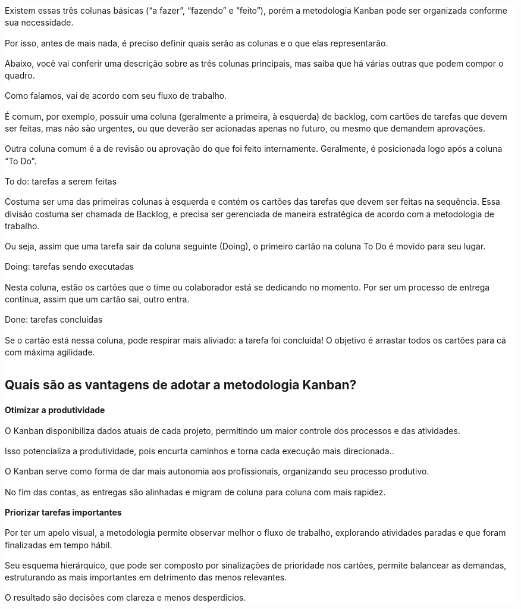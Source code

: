 Existem essas três colunas básicas (“a fazer”, “fazendo” e “feito”), porém a metodologia Kanban pode ser organizada conforme sua necessidade.

Por isso, antes de mais nada, é preciso definir quais serão as colunas e o que elas representarão.

Abaixo, você vai conferir uma descrição sobre as três colunas principais, mas saiba que há várias outras que podem compor o quadro.

Como falamos, vai de acordo com seu fluxo de trabalho.

É comum, por exemplo, possuir uma coluna (geralmente a primeira, à esquerda) de backlog, com cartões de tarefas que devem ser feitas, mas não são urgentes, ou que deverão ser acionadas apenas no futuro, ou mesmo que demandem aprovações.

Outra coluna comum é a de revisão ou aprovação do que foi feito internamente. Geralmente, é posicionada logo após a coluna “To Do”.

To do: tarefas a serem feitas

Costuma ser uma das primeiras colunas à esquerda e contém os cartões das tarefas que devem ser feitas na sequência. Essa divisão costuma ser chamada de Backlog, e precisa ser gerenciada de maneira estratégica de acordo com a metodologia de trabalho.

Ou seja, assim que uma tarefa sair da coluna seguinte (Doing), o primeiro cartão na coluna To Do é movido para seu lugar.

Doing: tarefas sendo executadas

Nesta coluna, estão os cartões que o time ou colaborador está se dedicando no momento. Por ser um processo de entrega contínua, assim que um cartão sai, outro entra.

Done: tarefas concluídas

Se o cartão está nessa coluna, pode respirar mais aliviado: a tarefa foi concluída! O objetivo é arrastar todos os cartões para cá com máxima agilidade.

## Quais são as vantagens de adotar a metodologia Kanban?

**Otimizar a produtividade**

O Kanban disponibiliza dados atuais de cada projeto, permitindo um maior controle dos processos e das atividades.

Isso potencializa a produtividade, pois encurta caminhos e torna cada execução mais direcionada..

O Kanban serve como forma de dar mais autonomia aos profissionais, organizando seu processo produtivo.

No fim das contas, as entregas são alinhadas e migram de coluna para coluna com mais rapidez.

**Priorizar tarefas importantes**

Por ter um apelo visual, a metodologia permite observar melhor o fluxo de trabalho, explorando atividades paradas e que foram finalizadas em tempo hábil.

Seu esquema hierárquico, que pode ser composto por sinalizações de prioridade nos cartões, permite balancear as demandas, estruturando as mais importantes em detrimento das menos relevantes.

O resultado são decisões com clareza e menos desperdícios.
